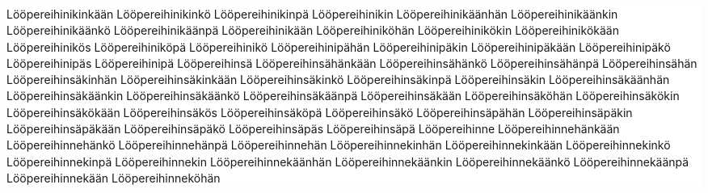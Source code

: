 Lööpereihinikinkään
Lööpereihinikinkö
Lööpereihinikinpä
Lööpereihinikin
Lööpereihinikäänhän
Lööpereihinikäänkin
Lööpereihinikäänkö
Lööpereihinikäänpä
Lööpereihinikään
Lööpereihiniköhän
Lööpereihinikökin
Lööpereihinikökään
Lööpereihinikös
Lööpereihiniköpä
Lööpereihinikö
Lööpereihinipähän
Lööpereihinipäkin
Lööpereihinipäkään
Lööpereihinipäkö
Lööpereihinipäs
Lööpereihinipä
Lööpereihinsä
Lööpereihinsähänkään
Lööpereihinsähänkö
Lööpereihinsähänpä
Lööpereihinsähän
Lööpereihinsäkinhän
Lööpereihinsäkinkään
Lööpereihinsäkinkö
Lööpereihinsäkinpä
Lööpereihinsäkin
Lööpereihinsäkäänhän
Lööpereihinsäkäänkin
Lööpereihinsäkäänkö
Lööpereihinsäkäänpä
Lööpereihinsäkään
Lööpereihinsäköhän
Lööpereihinsäkökin
Lööpereihinsäkökään
Lööpereihinsäkös
Lööpereihinsäköpä
Lööpereihinsäkö
Lööpereihinsäpähän
Lööpereihinsäpäkin
Lööpereihinsäpäkään
Lööpereihinsäpäkö
Lööpereihinsäpäs
Lööpereihinsäpä
Lööpereihinne
Lööpereihinnehänkään
Lööpereihinnehänkö
Lööpereihinnehänpä
Lööpereihinnehän
Lööpereihinnekinhän
Lööpereihinnekinkään
Lööpereihinnekinkö
Lööpereihinnekinpä
Lööpereihinnekin
Lööpereihinnekäänhän
Lööpereihinnekäänkin
Lööpereihinnekäänkö
Lööpereihinnekäänpä
Lööpereihinnekään
Lööpereihinneköhän